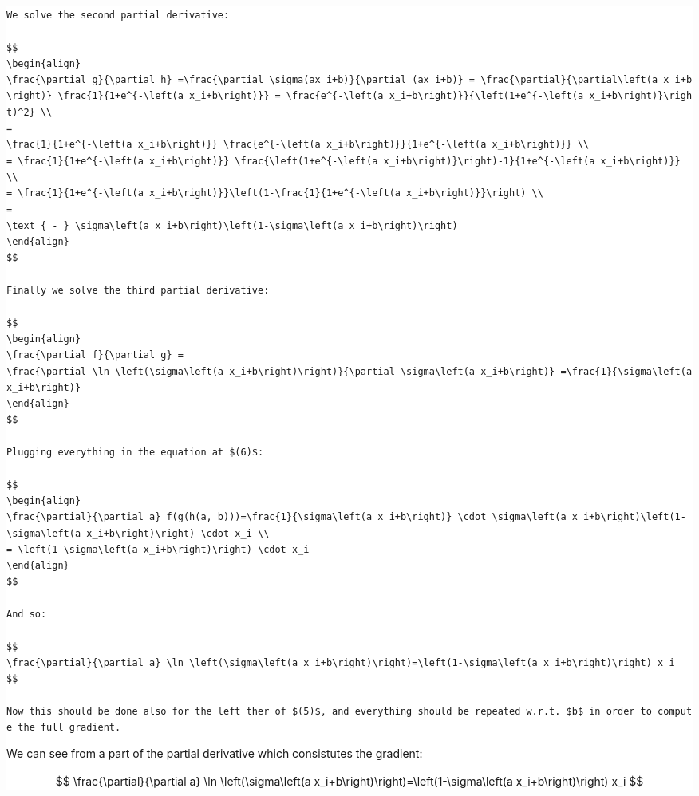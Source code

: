     We solve the second partial derivative:
    
    $$
    \begin{align}
    \frac{\partial g}{\partial h} =\frac{\partial \sigma(ax_i+b)}{\partial (ax_i+b)} = \frac{\partial}{\partial\left(a x_i+b\right)} \frac{1}{1+e^{-\left(a x_i+b\right)}} = \frac{e^{-\left(a x_i+b\right)}}{\left(1+e^{-\left(a x_i+b\right)}\right)^2} \\
    =
    \frac{1}{1+e^{-\left(a x_i+b\right)}} \frac{e^{-\left(a x_i+b\right)}}{1+e^{-\left(a x_i+b\right)}} \\
    = \frac{1}{1+e^{-\left(a x_i+b\right)}} \frac{\left(1+e^{-\left(a x_i+b\right)}\right)-1}{1+e^{-\left(a x_i+b\right)}} \\
    = \frac{1}{1+e^{-\left(a x_i+b\right)}}\left(1-\frac{1}{1+e^{-\left(a x_i+b\right)}}\right) \\
    =
    \text { - } \sigma\left(a x_i+b\right)\left(1-\sigma\left(a x_i+b\right)\right)
    \end{align}
    $$
    
    Finally we solve the third partial derivative:
    
    $$
    \begin{align}
    \frac{\partial f}{\partial g} =
    \frac{\partial \ln \left(\sigma\left(a x_i+b\right)\right)}{\partial \sigma\left(a x_i+b\right)} =\frac{1}{\sigma\left(a x_i+b\right)}
    \end{align}
    $$
    
    Plugging everything in the equation at $(6)$:
    
    $$
    \begin{align}
    \frac{\partial}{\partial a} f(g(h(a, b)))=\frac{1}{\sigma\left(a x_i+b\right)} \cdot \sigma\left(a x_i+b\right)\left(1-\sigma\left(a x_i+b\right)\right) \cdot x_i \\
    = \left(1-\sigma\left(a x_i+b\right)\right) \cdot x_i
    \end{align}
    $$
    
    And so:
    
    $$
    \frac{\partial}{\partial a} \ln \left(\sigma\left(a x_i+b\right)\right)=\left(1-\sigma\left(a x_i+b\right)\right) x_i
    $$
    
    Now this should be done also for the left ther of $(5)$, and everything should be repeated w.r.t. $b$ in order to compute the full gradient.
    

We can see from a part of the partial derivative which consistutes the gradient:

$$
\frac{\partial}{\partial a} \ln \left(\sigma\left(a x_i+b\right)\right)=\left(1-\sigma\left(a x_i+b\right)\right) x_i
$$
